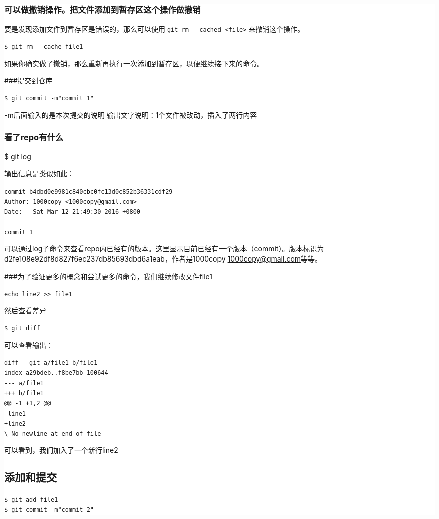 
### 可以做撤销操作。把文件添加到暂存区这个操作做撤销

要是发现添加文件到暂存区是错误的，那么可以使用 `git rm --cached <file>` 来撤销这个操作。

    $ git rm --cache file1 

如果你确实做了撤销，那么重新再执行一次添加到暂存区，以便继续接下来的命令。

###提交到仓库

    $ git commit -m"commit 1" 

-m后面输入的是本次提交的说明
输出文字说明：1个文件被改动，插入了两行内容


### 看了repo有什么

$ git log 

输出信息是类似如此：

    commit b4dbd0e9981c840cbc0fc13d0c852b36331cdf29
    Author: 1000copy <1000copy@gmail.com>
    Date:   Sat Mar 12 21:49:30 2016 +0800

    commit 1

可以通过log子命令来查看repo内已经有的版本。这里显示目前已经有一个版本（commit）。版本标识为 d2fe108e92df8d827f6ec237db85693dbd6a1eab，作者是1000copy <1000copy@gmail.com>等等。


###为了验证更多的概念和尝试更多的命令，我们继续修改文件file1

    echo line2 >> file1 

然后查看差异

    $ git diff

可以查看输出：

    diff --git a/file1 b/file1
    index a29bdeb..f8be7bb 100644
    --- a/file1
    +++ b/file1
    @@ -1 +1,2 @@
     line1
    +line2
    \ No newline at end of file

可以看到，我们加入了一个新行line2

## 添加和提交

    $ git add file1
    $ git commit -m"commit 2" 
    
